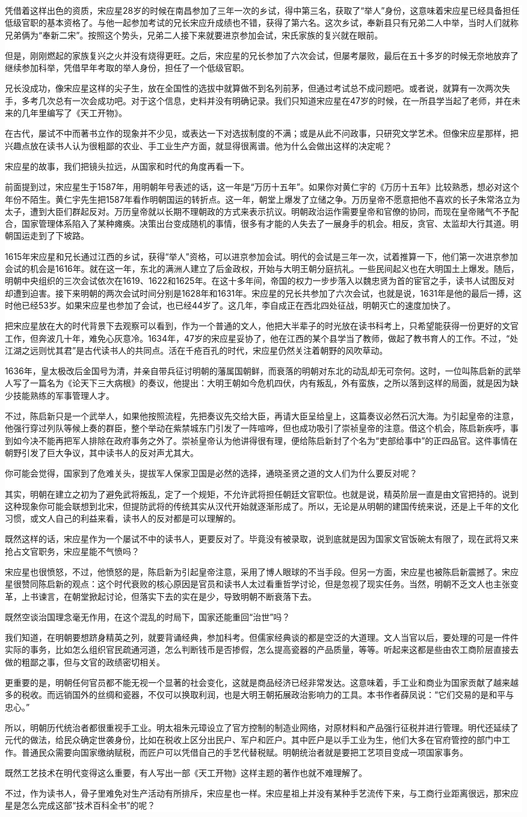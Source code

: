 凭借着这样出色的资质，宋应星28岁的时候在南昌参加了三年一次的乡试，得中第三名，获取了“举人”身份，这意味着宋应星已经具备担任低级官职的基本资格了。与他一起参加考试的兄长宋应升成绩也不错，获得了第六名。这次乡试，奉新县只有兄弟二人中举，当时人们就称兄弟俩为“奉新二宋”。按照这个势头，兄弟二人接下来就要进京参加会试，宋氏家族的复兴就在眼前。

但是，刚刚燃起的家族复兴之火并没有烧得更旺。之后，宋应星的兄长参加了六次会试，但屡考屡败，最后在五十多岁的时候无奈地放弃了继续参加科举，凭借早年考取的举人身份，担任了一个低级官职。

兄长没成功，像宋应星这样的尖子生，放在全国性的选拔中就算做不到名列前茅，但通过考试总不成问题吧。或者说，就算有一次两次失手，多考几次总有一次会成功吧。对于这个信息，史料并没有明确记录。我们只知道宋应星在47岁的时候，在一所县学当起了老师，并在未来的几年里编写了《天工开物》。

在古代，屡试不中而著书立作的现象并不少见，或表达一下对选拔制度的不满；或是从此不问政事，只研究文学艺术。但像宋应星那样，把兴趣点放在读书人认为很粗鄙的农业、手工业生产方面，就显得很离谱。他为什么会做出这样的决定呢？

宋应星的故事，我们把镜头拉远，从国家和时代的角度再看一下。

前面提到过，宋应星生于1587年，用明朝年号表述的话，这一年是“万历十五年”。如果你对黄仁宇的《万历十五年》比较熟悉，想必对这个年份不陌生。黄仁宇先生把1587年看作明朝国运的转折点。这一年，朝堂上爆发了立储之争。万历皇帝不愿意把他不喜欢的长子朱常洛立为太子，遭到大臣们群起反对。万历皇帝就以长期不理朝政的方式来表示抗议。明朝政治运作需要皇帝和官僚的协同，而现在皇帝赌气不予配合，国家管理体系陷入了某种瘫痪。决策出台变成随机的事情，很多有才能的人失去了一展身手的机会。相反，贪官、太监却大行其道。明朝国运走到了下坡路。

1615年宋应星和兄长通过江西的乡试，获得“举人”资格，可以进京参加会试。明代的会试是三年一次，试着推算一下，他们第一次进京参加会试的机会是1616年。就在这一年，东北的满洲人建立了后金政权，开始与大明王朝分庭抗礼。一些民间起义也在大明国土上爆发。随后，明朝中央组织的三次会试依次在1619、1622和1625年。在这十多年间，帝国的权力一步步落入以魏忠贤为首的宦官之手，读书人试图反对却遭到迫害。接下来明朝的两次会试时间分别是1628年和1631年。宋应星的兄长共参加了六次会试，也就是说，1631年是他的最后一搏，这时他已经53岁。如果宋应星也参加了会试，也已经44岁了。这几年，李自成正在西北四处征战，明朝灭亡的速度加快了。

把宋应星放在大的时代背景下去观察可以看到，作为一个普通的文人，他把大半辈子的时光放在读书科考上，只希望能获得一份更好的文官工作，但奔波几十年，难免心灰意冷。1634年，47岁的宋应星妥协了，他在江西的某个县学当了教师，做起了教书育人的工作。不过，“处江湖之远则忧其君”是古代读书人的共同点。活在千疮百孔的时代，宋应星仍然关注着朝野的风吹草动。

1636年，皇太极改后金国号为清，并亲自带兵征讨明朝的藩属国朝鲜，而衰落的明朝对东北的动乱却无可奈何。这时，一位叫陈启新的武举人写了一篇名为《论天下三大病根》的奏议，他提出：大明王朝如今危机四伏，内有叛乱，外有蛮族，之所以落到这样的局面，就是因为缺少技能熟练的军事管理人才。

不过，陈启新只是一个武举人，如果他按照流程，先把奏议先交给大臣，再请大臣呈给皇上，这篇奏议必然石沉大海。为引起皇帝的注意，他强行穿过列队等候上奏的群臣，整个举动在紫禁城东门引发了一阵喧哗，但也成功吸引了崇祯皇帝的注意。借这个机会，陈启新疾呼，事到如今决不能再把军人排除在政府事务之外了。崇祯皇帝认为他讲得很有理，便给陈启新封了个名为“吏部给事中”的正四品官。这件事情在朝野引发了巨大争议，其中读书人的反对声尤其大。

你可能会觉得，国家到了危难关头，提拔军人保家卫国是必然的选择，通晓圣贤之道的文人们为什么要反对呢？

其实，明朝在建立之初为了避免武将叛乱，定了一个规矩，不允许武将担任朝廷文官职位。也就是说，精英阶层一直是由文官把持的。说到这种现象你可能会联想到北宋，但提防武将的传统其实从汉代开始就逐渐形成了。所以，无论是从明朝的建国传统来说，还是上千年的文化习惯，或文人自己的利益来看，读书人的反对都是可以理解的。

既然这样的话，宋应星作为一个屡试不中的读书人，更要反对了。毕竟没有被录取，说到底就是因为国家文官饭碗太有限了，现在武将又来抢占文官职务，宋应星能不气愤吗？

宋应星也很愤怒，不过，他愤怒的是，陈启新为引起皇帝注意，采用了博人眼球的不当手段。但另一方面，宋应星也被陈启新震撼了。宋应星很赞同陈启新的观点：这个时代衰败的核心原因是官员和读书人太过看重哲学讨论，但是忽视了现实任务。当然，明朝不乏文人也主张变革，上书谏言，在朝堂掀起讨论，但落实下去的实在是少，导致明朝不断衰落下去。

既然空谈治国理念毫无作用，在这个混乱的时局下，国家还能重回“治世”吗？

我们知道，在明朝要想跻身精英之列，就要背诵经典，参加科考。但儒家经典谈的都是空泛的大道理。文人当官以后，要处理的可是一件件实际的事务，比如怎么组织官民疏通河道，怎么判断钱币是否掺假，怎么提高瓷器的产品质量，等等。听起来这都是些由农工商阶层直接去做的粗鄙之事，但与文官的政绩密切相关。

更重要的是，明朝任何官员都不能无视一个显著的社会变化，这就是商品经济已经非常发达。这意味着，手工业和商业为国家贡献了越来越多的税收。而远销国外的丝绸和瓷器，不仅可以换取利润，也是大明王朝拓展政治影响力的工具。本书作者薛凤说：“它们交易的是和平与忠心。”

所以，明朝历代统治者都很重视手工业。明太祖朱元璋设立了官方控制的制造业网络，对原材料和产品强行征税并进行管理。明代还延续了元代的做法，给民众确定世袭身份，比如在税收上区分出民户、军户和匠户。其中匠户是以手工业为生，他们大多在官府管控的部门中工作。普通民众需要向国家缴纳赋税，而匠户可以凭借自己的手艺代替税赋。明朝统治者就是要把工艺项目变成一项国家事务。

既然工艺技术在明代变得这么重要，有人写出一部《天工开物》这样主题的著作也就不难理解了。

不过，作为读书人，骨子里难免对生产活动有所排斥，宋应星也一样。宋应星祖上并没有某种手艺流传下来，与工商行业距离很远，那宋应星是怎么完成这部“技术百科全书”的呢？

###   


